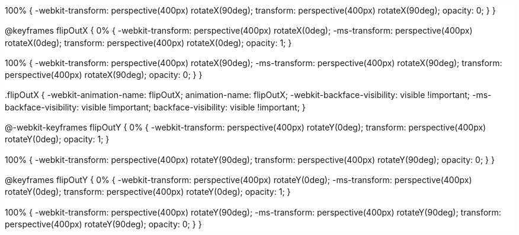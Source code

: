   100% {
    -webkit-transform: perspective(400px) rotateX(90deg);
    transform: perspective(400px) rotateX(90deg);
    opacity: 0;
  }
}

@keyframes flipOutX {
  0% {
    -webkit-transform: perspective(400px) rotateX(0deg);
    -ms-transform: perspective(400px) rotateX(0deg);
    transform: perspective(400px) rotateX(0deg);
    opacity: 1;
  }

  100% {
    -webkit-transform: perspective(400px) rotateX(90deg);
    -ms-transform: perspective(400px) rotateX(90deg);
    transform: perspective(400px) rotateX(90deg);
    opacity: 0;
  }
}

.flipOutX {
  -webkit-animation-name: flipOutX;
  animation-name: flipOutX;
  -webkit-backface-visibility: visible !important;
  -ms-backface-visibility: visible !important;
  backface-visibility: visible !important;
}

@-webkit-keyframes flipOutY {
  0% {
    -webkit-transform: perspective(400px) rotateY(0deg);
    transform: perspective(400px) rotateY(0deg);
    opacity: 1;
  }

  100% {
    -webkit-transform: perspective(400px) rotateY(90deg);
    transform: perspective(400px) rotateY(90deg);
    opacity: 0;
  }
}

@keyframes flipOutY {
  0% {
    -webkit-transform: perspective(400px) rotateY(0deg);
    -ms-transform: perspective(400px) rotateY(0deg);
    transform: perspective(400px) rotateY(0deg);
    opacity: 1;
  }

  100% {
    -webkit-transform: perspective(400px) rotateY(90deg);
    -ms-transform: perspective(400px) rotateY(90deg);
    transform: perspective(400px) rotateY(90deg);
    opacity: 0;
  }
}
